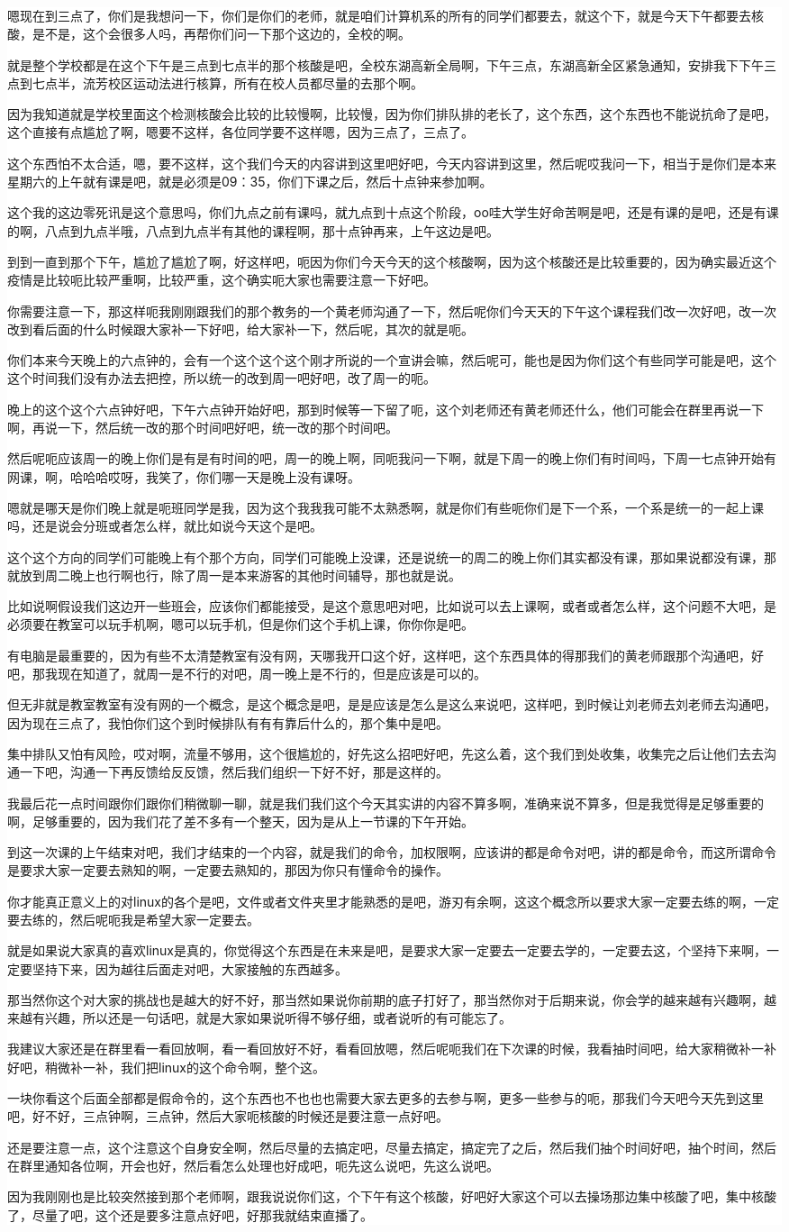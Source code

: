 嗯现在到三点了，你们是我想问一下，你们是你们的老师，就是咱们计算机系的所有的同学们都要去，就这个下，就是今天下午都要去核酸，是不是，这个会很多人吗，再帮你们问一下那个这边的，全校的啊。

就是整个学校都是在这个下午是三点到七点半的那个核酸是吧，全校东湖高新全局啊，下午三点，东湖高新全区紧急通知，安排我下下午三点到七点半，流芳校区运动法进行核算，所有在校人员都尽量的去那个啊。

因为我知道就是学校里面这个检测核酸会比较的比较慢啊，比较慢，因为你们排队排的老长了，这个东西，这个东西也不能说抗命了是吧，这个直接有点尴尬了啊，嗯要不这样，各位同学要不这样嗯，因为三点了，三点了。

这个东西怕不太合适，嗯，要不这样，这个我们今天的内容讲到这里吧好吧，今天内容讲到这里，然后呢哎我问一下，相当于是你们是本来星期六的上午就有课是吧，就是必须是09：35，你们下课之后，然后十点钟来参加啊。

这个我的这边零死讯是这个意思吗，你们九点之前有课吗，就九点到十点这个阶段，oo哇大学生好命苦啊是吧，还是有课的是吧，还是有课的啊，八点到九点半哦，八点到九点半有其他的课程啊，那十点钟再来，上午这边是吧。

到到一直到那个下午，尴尬了尴尬了啊，好这样吧，呃因为你们今天今天的这个核酸啊，因为这个核酸还是比较重要的，因为确实最近这个疫情是比较呃比较严重啊，比较严重，这个确实呃大家也需要注意一下好吧。

你需要注意一下，那这样呃我刚刚跟我们的那个教务的一个黄老师沟通了一下，然后呢你们今天天的下午这个课程我们改一次好吧，改一次改到看后面的什么时候跟大家补一下好吧，给大家补一下，然后呢，其次的就是呃。

你们本来今天晚上的六点钟的，会有一个这个这个这个刚才所说的一个宣讲会嘛，然后呢可，能也是因为你们这个有些同学可能是吧，这个这个时间我们没有办法去把控，所以统一的改到周一吧好吧，改了周一的呃。

晚上的这个这个六点钟好吧，下午六点钟开始好吧，那到时候等一下留了呃，这个刘老师还有黄老师还什么，他们可能会在群里再说一下啊，再说一下，然后统一改的那个时间吧好吧，统一改的那个时间吧。

然后呢呃应该周一的晚上你们是有是有时间的吧，周一的晚上啊，同呃我问一下啊，就是下周一的晚上你们有时间吗，下周一七点钟开始有网课，啊，哈哈哈哎呀，我笑了，你们哪一天是晚上没有课呀。

嗯就是哪天是你们晚上就是呃班同学是我，因为这个我我我可能不太熟悉啊，就是你们有些呃你们是下一个系，一个系是统一的一起上课吗，还是说会分班或者怎么样，就比如说今天这个是吧。

这个这个方向的同学们可能晚上有个那个方向，同学们可能晚上没课，还是说统一的周二的晚上你们其实都没有课，那如果说都没有课，那就放到周二晚上也行啊也行，除了周一是本来游客的其他时间辅导，那也就是说。

比如说啊假设我们这边开一些班会，应该你们都能接受，是这个意思吧对吧，比如说可以去上课啊，或者或者怎么样，这个问题不大吧，是必须要在教室可以玩手机啊，嗯可以玩手机，但是你们这个手机上课，你你你是吧。

有电脑是最重要的，因为有些不太清楚教室有没有网，天哪我开口这个好，这样吧，这个东西具体的得那我们的黄老师跟那个沟通吧，好吧，那我现在知道了，就周一是不行的对吧，周一晚上是不行的，但是应该是可以的。

但无非就是教室教室有没有网的一个概念，是这个概念是吧，是是应该是怎么是这么来说吧，这样吧，到时候让刘老师去刘老师去沟通吧，因为现在三点了，我怕你们这个到时候排队有有有靠后什么的，那个集中是吧。

集中排队又怕有风险，哎对啊，流量不够用，这个很尴尬的，好先这么招吧好吧，先这么着，这个我们到处收集，收集完之后让他们去去沟通一下吧，沟通一下再反馈给反反馈，然后我们组织一下好不好，那是这样的。

我最后花一点时间跟你们跟你们稍微聊一聊，就是我们我们这个今天其实讲的内容不算多啊，准确来说不算多，但是我觉得是足够重要的啊，足够重要的，因为我们花了差不多有一个整天，因为是从上一节课的下午开始。

到这一次课的上午结束对吧，我们才结束的一个内容，就是我们的命令，加权限啊，应该讲的都是命令对吧，讲的都是命令，而这所谓命令是要求大家一定要去熟知的啊，一定要去熟知的，那因为你只有懂命令的操作。

你才能真正意义上的对linux的各个是吧，文件或者文件夹里才能熟悉的是吧，游刃有余啊，这这个概念所以要求大家一定要去练的啊，一定要去练的，然后呢呃我是希望大家一定要去。

就是如果说大家真的喜欢linux是真的，你觉得这个东西是在未来是吧，是要求大家一定要去一定要去学的，一定要去这，个坚持下来啊，一定要坚持下来，因为越往后面走对吧，大家接触的东西越多。

那当然你这个对大家的挑战也是越大的好不好，那当然如果说你前期的底子打好了，那当然你对于后期来说，你会学的越来越有兴趣啊，越来越有兴趣，所以还是一句话吧，就是大家如果说听得不够仔细，或者说听的有可能忘了。

我建议大家还是在群里看一看回放啊，看一看回放好不好，看看回放嗯，然后呢呃我们在下次课的时候，我看抽时间吧，给大家稍微补一补好吧，稍微补一补，我们把linux的这个命令啊，整个这。

一块你看这个后面全部都是假命令的，这个东西也不也也也需要大家去更多的去参与啊，更多一些参与的呃，那我们今天吧今天先到这里吧，好不好，三点钟啊，三点钟，然后大家呃核酸的时候还是要注意一点好吧。

还是要注意一点，这个注意这个自身安全啊，然后尽量的去搞定吧，尽量去搞定，搞定完了之后，然后我们抽个时间好吧，抽个时间，然后在群里通知各位啊，开会也好，然后看怎么处理也好成吧，呃先这么说吧，先这么说吧。

因为我刚刚也是比较突然接到那个老师啊，跟我说说你们这，个下午有这个核酸，好吧好大家这个可以去操场那边集中核酸了吧，集中核酸了，尽量了吧，这个还是要多注意点好吧，好那我就结束直播了。



